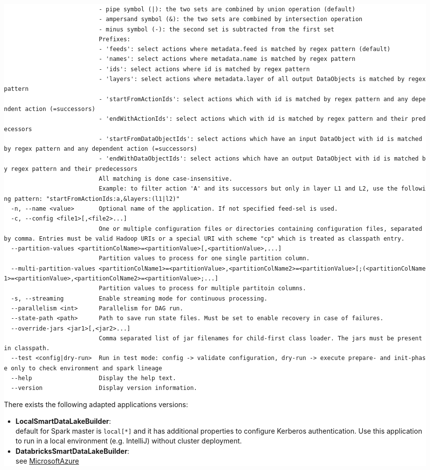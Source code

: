 ```
                           - pipe symbol (|): the two sets are combined by union operation (default)
                           - ampersand symbol (&): the two sets are combined by intersection operation
                           - minus symbol (-): the second set is subtracted from the first set
                           Prefixes:
                           - 'feeds': select actions where metadata.feed is matched by regex pattern (default)
                           - 'names': select actions where metadata.name is matched by regex pattern
                           - 'ids': select actions where id is matched by regex pattern
                           - 'layers': select actions where metadata.layer of all output DataObjects is matched by regex pattern
                           - 'startFromActionIds': select actions which with id is matched by regex pattern and any dependent action (=successors)
                           - 'endWithActionIds': select actions which with id is matched by regex pattern and their predecessors
                           - 'startFromDataObjectIds': select actions which have an input DataObject with id is matched by regex pattern and any dependent action (=successors)
                           - 'endWithDataObjectIds': select actions which have an output DataObject with id is matched by regex pattern and their predecessors
                           All matching is done case-insensitive.
                           Example: to filter action 'A' and its successors but only in layer L1 and L2, use the following pattern: "startFromActionIds:a,&layers:(l1|l2)"
  -n, --name <value>       Optional name of the application. If not specified feed-sel is used.
  -c, --config <file1>[,<file2>...]
                           One or multiple configuration files or directories containing configuration files, separated by comma. Entries must be valid Hadoop URIs or a special URI with scheme "cp" which is treated as classpath entry.
  --partition-values <partitionColName>=<partitionValue>[,<partitionValue>,...]
                           Partition values to process for one single partition column.
  --multi-partition-values <partitionColName1>=<partitionValue>,<partitionColName2>=<partitionValue>[;(<partitionColName1>=<partitionValue>,<partitionColName2>=<partitionValue>;...]
                           Partition values to process for multiple partitoin columns.
  -s, --streaming          Enable streaming mode for continuous processing.
  --parallelism <int>      Parallelism for DAG run.
  --state-path <path>      Path to save run state files. Must be set to enable recovery in case of failures.
  --override-jars <jar1>[,<jar2>...]
                           Comma separated list of jar filenames for child-first class loader. The jars must be present in classpath.
  --test <config|dry-run>  Run in test mode: config -> validate configuration, dry-run -> execute prepare- and init-phase only to check environment and spark lineage
  --help                   Display the help text.
  --version                Display version information.
```
There exists the following adapted applications versions:
- **LocalSmartDataLakeBuilder**:<br>default for Spark master is `local[*]` and it has additional properties to configure Kerberos authentication. Use this application to run in a local environment (e.g. IntelliJ) without cluster deployment.  
- **DatabricksSmartDataLakeBuilder**:<br>see [MicrosoftAzure](MicrosoftAzure.md)
